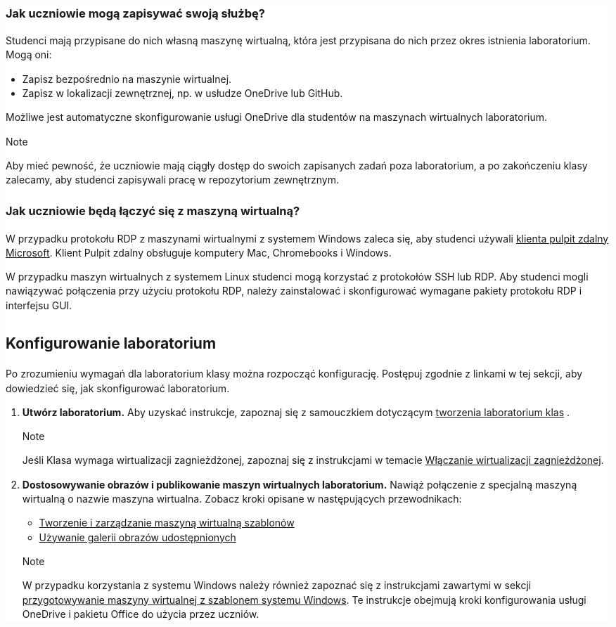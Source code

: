 ### <a name="how-will-students-save-their-work"></a>Jak uczniowie mogą zapisywać swoją służbę?

Studenci mają przypisane do nich własną maszynę wirtualną, która jest przypisana do nich przez okres istnienia laboratorium. Mogą oni:

- Zapisz bezpośrednio na maszynie wirtualnej.
- Zapisz w lokalizacji zewnętrznej, np. w usłudze OneDrive lub GitHub.

Możliwe jest automatyczne skonfigurowanie usługi OneDrive dla studentów na maszynach wirtualnych laboratorium.

> [!NOTE]
> Aby mieć pewność, że uczniowie mają ciągły dostęp do swoich zapisanych zadań poza laboratorium, a po zakończeniu klasy zalecamy, aby studenci zapisywali pracę w repozytorium zewnętrznym.

### <a name="how-will-students-connect-to-their-vm"></a>Jak uczniowie będą łączyć się z maszyną wirtualną?

W przypadku protokołu RDP z maszynami wirtualnymi z systemem Windows zaleca się, aby studenci używali [klienta pulpit zdalny Microsoft](https://docs.microsoft.com/windows-server/remote/remote-desktop-services/clients/remote-desktop-clients). Klient Pulpit zdalny obsługuje komputery Mac, Chromebooks i Windows.

W przypadku maszyn wirtualnych z systemem Linux studenci mogą korzystać z protokołów SSH lub RDP. Aby studenci mogli nawiązywać połączenia przy użyciu protokołu RDP, należy zainstalować i skonfigurować wymagane pakiety protokołu RDP i interfejsu GUI.

## <a name="set-up-your-lab"></a>Konfigurowanie laboratorium

Po zrozumieniu wymagań dla laboratorium klasy można rozpocząć konfigurację. Postępuj zgodnie z linkami w tej sekcji, aby dowiedzieć się, jak skonfigurować laboratorium.

1. **Utwórz laboratorium.** Aby uzyskać instrukcje, zapoznaj się z samouczkiem dotyczącym [tworzenia laboratorium klas](https://docs.microsoft.com/azure/lab-services/classroom-labs/tutorial-setup-classroom-lab#create-a-classroom-lab) .

    > [!NOTE]
    > Jeśli Klasa wymaga wirtualizacji zagnieżdżonej, zapoznaj się z instrukcjami w temacie [Włączanie wirtualizacji zagnieżdżonej](https://docs.microsoft.com/azure/lab-services/classroom-labs/how-to-enable-nested-virtualization-template-vm).

1. **Dostosowywanie obrazów i publikowanie maszyn wirtualnych laboratorium.** Nawiąż połączenie z specjalną maszyną wirtualną o nazwie maszyna wirtualna. Zobacz kroki opisane w następujących przewodnikach:
    - [Tworzenie i zarządzanie maszyną wirtualną szablonów](https://docs.microsoft.com/azure/lab-services/classroom-labs/tutorial-setup-classroom-lab#publish-the-template-vm)
    - [Używanie galerii obrazów udostępnionych](https://docs.microsoft.com/azure/lab-services/classroom-labs/how-to-use-shared-image-gallery)

    > [!NOTE]
    > W przypadku korzystania z systemu Windows należy również zapoznać się z instrukcjami zawartymi w sekcji [przygotowywanie maszyny wirtualnej z szablonem systemu Windows](https://docs.microsoft.com/azure/lab-services/classroom-labs/how-to-prepare-windows-template). Te instrukcje obejmują kroki konfigurowania usługi OneDrive i pakietu Office do użycia przez uczniów.
